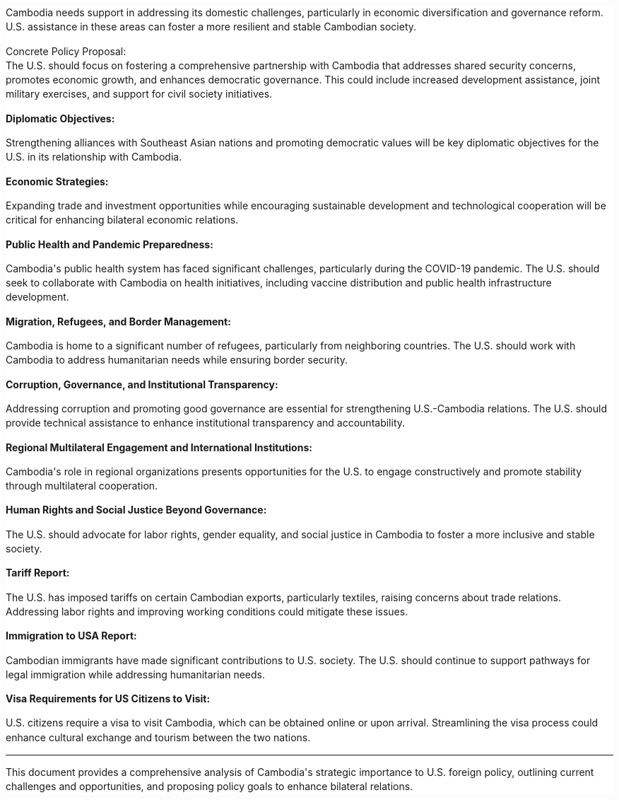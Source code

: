 Cambodia needs support in addressing its domestic challenges, particularly in economic diversification and governance reform. U.S. assistance in these areas can foster a more resilient and stable Cambodian society.

Concrete Policy Proposal:  
The U.S. should focus on fostering a comprehensive partnership with Cambodia that addresses shared security concerns, promotes economic growth, and enhances democratic governance. This could include increased development assistance, joint military exercises, and support for civil society initiatives.

**Diplomatic Objectives:**

Strengthening alliances with Southeast Asian nations and promoting democratic values will be key diplomatic objectives for the U.S. in its relationship with Cambodia.

**Economic Strategies:**

Expanding trade and investment opportunities while encouraging sustainable development and technological cooperation will be critical for enhancing bilateral economic relations.

**Public Health and Pandemic Preparedness:**

Cambodia's public health system has faced significant challenges, particularly during the COVID-19 pandemic. The U.S. should seek to collaborate with Cambodia on health initiatives, including vaccine distribution and public health infrastructure development.

**Migration, Refugees, and Border Management:**

Cambodia is home to a significant number of refugees, particularly from neighboring countries. The U.S. should work with Cambodia to address humanitarian needs while ensuring border security.

**Corruption, Governance, and Institutional Transparency:**

Addressing corruption and promoting good governance are essential for strengthening U.S.-Cambodia relations. The U.S. should provide technical assistance to enhance institutional transparency and accountability.

**Regional Multilateral Engagement and International Institutions:**

Cambodia's role in regional organizations presents opportunities for the U.S. to engage constructively and promote stability through multilateral cooperation.

**Human Rights and Social Justice Beyond Governance:**

The U.S. should advocate for labor rights, gender equality, and social justice in Cambodia to foster a more inclusive and stable society.

**Tariff Report:**

The U.S. has imposed tariffs on certain Cambodian exports, particularly textiles, raising concerns about trade relations. Addressing labor rights and improving working conditions could mitigate these issues.

**Immigration to USA Report:**

Cambodian immigrants have made significant contributions to U.S. society. The U.S. should continue to support pathways for legal immigration while addressing humanitarian needs.

**Visa Requirements for US Citizens to Visit:**

U.S. citizens require a visa to visit Cambodia, which can be obtained online or upon arrival. Streamlining the visa process could enhance cultural exchange and tourism between the two nations.

--- 

This document provides a comprehensive analysis of Cambodia's strategic importance to U.S. foreign policy, outlining current challenges and opportunities, and proposing policy goals to enhance bilateral relations.
